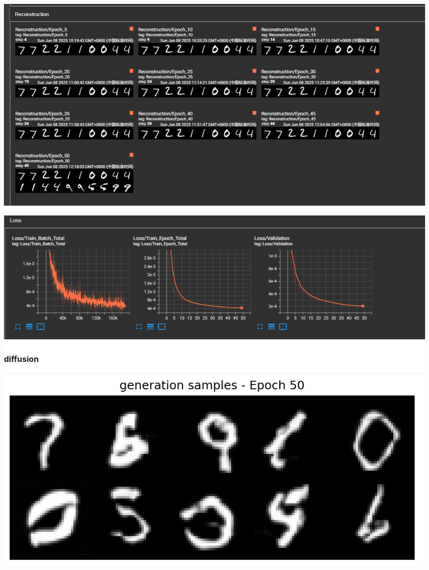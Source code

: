 ![1749359054224](images/README/1749359054224.png)

![1749359000462](images/README/1749359000462.png)

### diffusion

![1750004985171](images/README/1750004985171.png)
